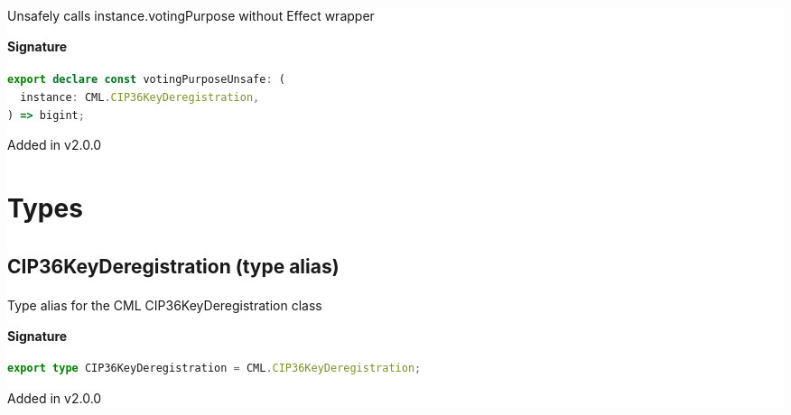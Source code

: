 Unsafely calls instance.votingPurpose without Effect wrapper

**Signature**

```ts
export declare const votingPurposeUnsafe: (
  instance: CML.CIP36KeyDeregistration,
) => bigint;
```

Added in v2.0.0

# Types

## CIP36KeyDeregistration (type alias)

Type alias for the CML CIP36KeyDeregistration class

**Signature**

```ts
export type CIP36KeyDeregistration = CML.CIP36KeyDeregistration;
```

Added in v2.0.0
